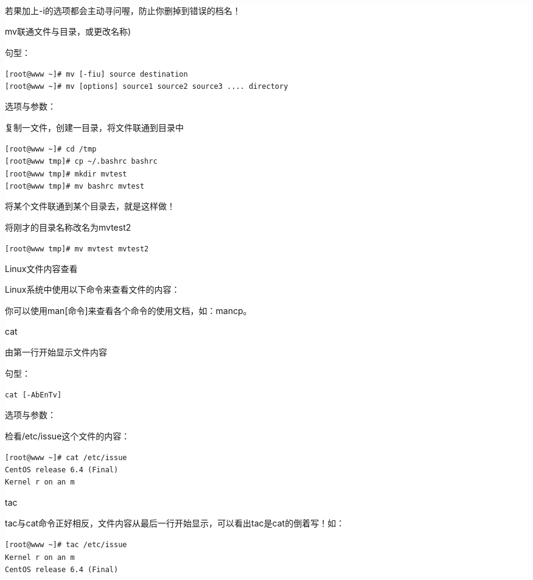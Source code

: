 若果加上-i的选项都会主动寻问喔，防止你删掉到错误的档名！

mv联通文件与目录，或更改名称)

句型：

```
[root@www ~]# mv [-fiu] source destination
[root@www ~]# mv [options] source1 source2 source3 .... directory
```

选项与参数：

复制一文件，创建一目录，将文件联通到目录中

```
[root@www ~]# cd /tmp
[root@www tmp]# cp ~/.bashrc bashrc
[root@www tmp]# mkdir mvtest
[root@www tmp]# mv bashrc mvtest
```

将某个文件联通到某个目录去，就是这样做！

将刚才的目录名称改名为mvtest2

```
[root@www tmp]# mv mvtest mvtest2
```

Linux文件内容查看

Linux系统中使用以下命令来查看文件的内容：

你可以使用man[命令]来查看各个命令的使用文档，如：mancp。

cat

由第一行开始显示文件内容

句型：

```
cat [-AbEnTv]
```

选项与参数：

检看/etc/issue这个文件的内容：

```
[root@www ~]# cat /etc/issue
CentOS release 6.4 (Final)
Kernel r on an m
```

tac

tac与cat命令正好相反，文件内容从最后一行开始显示，可以看出tac是cat的倒着写！如：

```
[root@www ~]# tac /etc/issue
Kernel r on an m
CentOS release 6.4 (Final)
```
